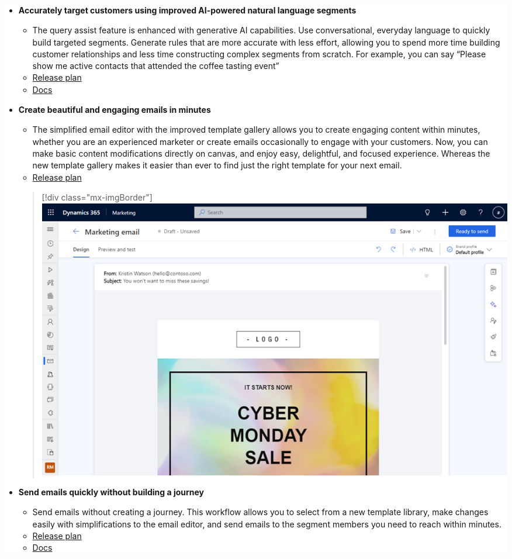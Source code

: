 - **Accurately target customers using improved AI-powered natural language segments**
    - The query assist feature is enhanced with generative AI capabilities. Use conversational, everyday language to quickly build targeted segments. Generate rules that are more accurate with less effort, allowing you to spend more time building customer relationships and less time constructing complex segments from scratch. For example, you can say “Please show me active contacts that attended the coffee tasting event”
    - [Release plan](/dynamics365/release-plan/2023wave1/marketing/dynamics365-marketing/accurately-target-customers-using-improved-ai-powered-natural-language-segments)
    - [Docs](real-time-marketing-natural-language-segments.md)

- **Create beautiful and engaging emails in minutes**
    - The simplified email editor with the improved template gallery allows you to create engaging content within minutes, whether you are an experienced marketer or create emails occasionally to engage with your customers. Now, you can make basic content modifications directly on canvas, and enjoy easy, delightful, and focused experience. Whereas the new template gallery makes it easier than ever to find just the right template for your next email. 
    - [Release plan](/dynamics365/release-plan/2023wave1/marketing/dynamics365-marketing/send-segment-based-emails-quickly-without-building-journey)

    > [!div class="mx-imgBorder"]
    > ![Screenshot of easy email editor.](media/whats-new-easy-email.png "Screenshot of easy email editor")

- **Send emails quickly without building a journey**
    - Send emails without creating a journey. This workflow allows you to select from a new template library, make changes easily with simplifications to the email editor, and send emails to the segment members you need to reach within minutes.
    - [Release plan](/dynamics365/release-plan/2023wave1/marketing/dynamics365-marketing/send-segment-based-emails-quickly-without-building-journey)
    - [Docs](email-without-journey.md)
